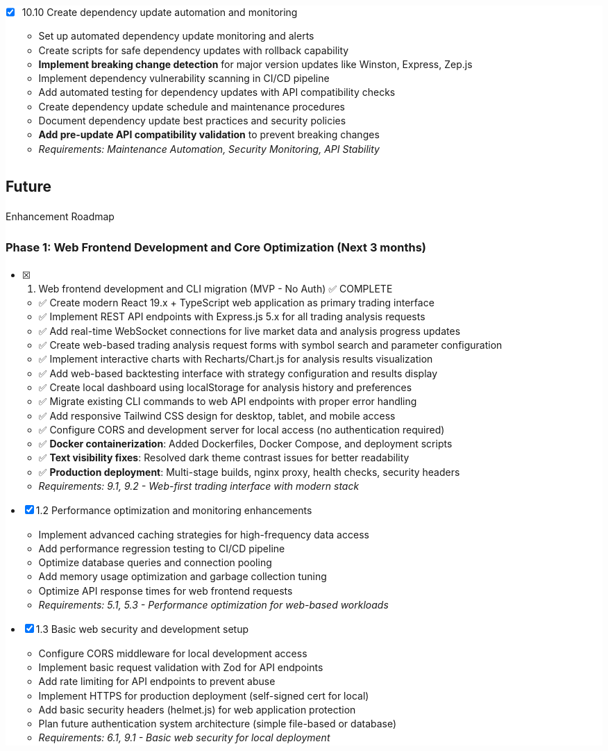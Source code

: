 - [x] 10.10 Create dependency update automation and monitoring





  - Set up automated dependency update monitoring and alerts
  - Create scripts for safe dependency updates with rollback capability
  - **Implement breaking change detection** for major version updates like Winston, Express, Zep.js
  - Implement dependency vulnerability scanning in CI/CD pipeline
  - Add automated testing for dependency updates with API compatibility checks
  - Create dependency update schedule and maintenance procedures
  - Document dependency update best practices and security policies
  - **Add pre-update API compatibility validation** to prevent breaking changes
  - _Requirements: Maintenance Automation, Security Monitoring, API Stability_
## Future
 Enhancement Roadmap

### Phase 1: Web Frontend Development and Core Optimization (Next 3 months)

- [x] 1. Web frontend development and CLI migration (MVP - No Auth) ✅ COMPLETE
  - ✅ Create modern React 19.x + TypeScript web application as primary trading interface
  - ✅ Implement REST API endpoints with Express.js 5.x for all trading analysis requests
  - ✅ Add real-time WebSocket connections for live market data and analysis progress updates
  - ✅ Create web-based trading analysis request forms with symbol search and parameter configuration
  - ✅ Implement interactive charts with Recharts/Chart.js for analysis results visualization
  - ✅ Add web-based backtesting interface with strategy configuration and results display
  - ✅ Create local dashboard using localStorage for analysis history and preferences
  - ✅ Migrate existing CLI commands to web API endpoints with proper error handling
  - ✅ Add responsive Tailwind CSS design for desktop, tablet, and mobile access
  - ✅ Configure CORS and development server for local access (no authentication required)
  - ✅ **Docker containerization**: Added Dockerfiles, Docker Compose, and deployment scripts
  - ✅ **Text visibility fixes**: Resolved dark theme contrast issues for better readability
  - ✅ **Production deployment**: Multi-stage builds, nginx proxy, health checks, security headers
  - _Requirements: 9.1, 9.2 - Web-first trading interface with modern stack_

- [x] 1.2 Performance optimization and monitoring enhancements





  - Implement advanced caching strategies for high-frequency data access
  - Add performance regression testing to CI/CD pipeline
  - Optimize database queries and connection pooling
  - Add memory usage optimization and garbage collection tuning
  - Optimize API response times for web frontend requests
  - _Requirements: 5.1, 5.3 - Performance optimization for web-based workloads_

- [x] 1.3 Basic web security and development setup






  - Configure CORS middleware for local development access
  - Implement basic request validation with Zod for API endpoints
  - Add rate limiting for API endpoints to prevent abuse
  - Implement HTTPS for production deployment (self-signed cert for local)
  - Add basic security headers (helmet.js) for web application protection
  - Plan future authentication system architecture (simple file-based or database)
  - _Requirements: 6.1, 9.1 - Basic web security for local deployment_
